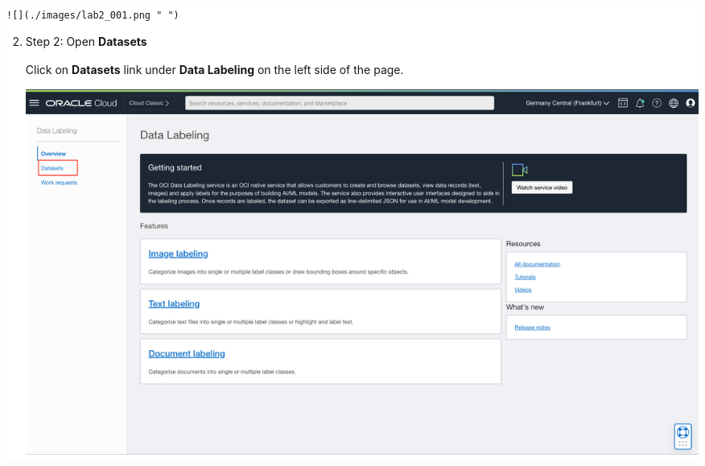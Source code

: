     ![](./images/lab2_001.png " ")

2. Step 2: Open **Datasets**

    Click on **Datasets** link under **Data Labeling** on the left side of the page.

    ![](./images/lab2_002.png " ")
